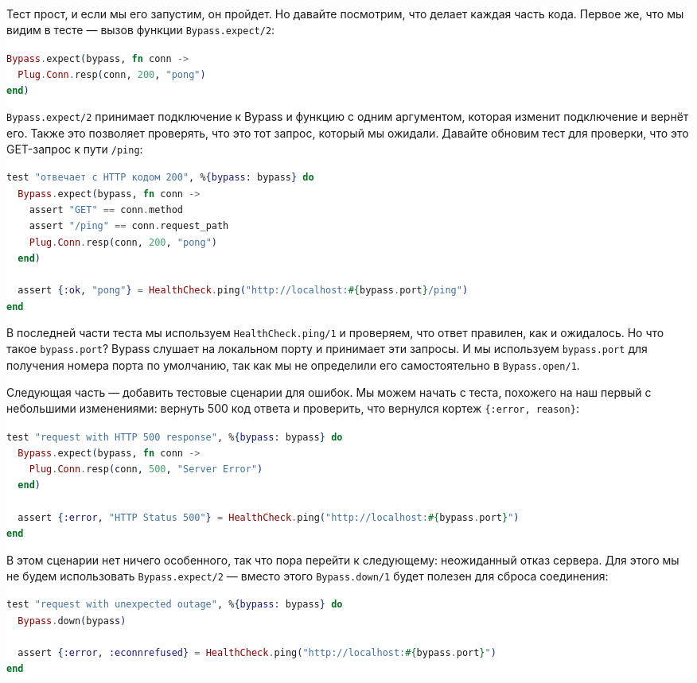 Тест прост, и если мы его запустим, он пройдет. Но давайте посмотрим, что делает каждая часть кода.
Первое же, что мы видим в тесте — вызов функции `Bypass.expect/2`:

```elixir
Bypass.expect(bypass, fn conn ->
  Plug.Conn.resp(conn, 200, "pong")
end)
```

`Bypass.expect/2` принимает подключение к Bypass и функцию с одним аргументом, которая изменит подключение и вернёт его. Также это позволяет проверять, что это тот запрос, который мы ожидали. Давайте обновим тест для проверки, что это GET-запрос к пути `/ping`:

```elixir
test "отвечает с HTTP кодом 200", %{bypass: bypass} do
  Bypass.expect(bypass, fn conn ->
    assert "GET" == conn.method
    assert "/ping" == conn.request_path
    Plug.Conn.resp(conn, 200, "pong")
  end)

  assert {:ok, "pong"} = HealthCheck.ping("http://localhost:#{bypass.port}/ping")
end
```

В последней части теста мы используем `HealthCheck.ping/1` и проверяем, что ответ правилен, как и ожидалось. Но что такое `bypass.port`?
Bypass слушает на локальном порту и принимает эти запросы. И мы используем `bypass.port` для получения номера порта по умолчанию, так как мы не определили его самостоятельно в `Bypass.open/1`.

Следующая часть — добавить тестовые сценарии для ошибок.
Мы можем начать с теста, похожего на наш первый с небольшими изменениями: вернуть 500 код ответа и проверить, что вернулся кортеж `{:error, reason}`:

```elixir
test "request with HTTP 500 response", %{bypass: bypass} do
  Bypass.expect(bypass, fn conn ->
    Plug.Conn.resp(conn, 500, "Server Error")
  end)

  assert {:error, "HTTP Status 500"} = HealthCheck.ping("http://localhost:#{bypass.port}")
end
```

В этом сценарии нет ничего особенного, так что пора перейти к следующему: неожиданный отказ сервера.
Для этого мы не будем использовать `Bypass.expect/2` — вместо этого `Bypass.down/1` будет полезен для сброса соединения:

```elixir
test "request with unexpected outage", %{bypass: bypass} do
  Bypass.down(bypass)

  assert {:error, :econnrefused} = HealthCheck.ping("http://localhost:#{bypass.port}")
end
```
